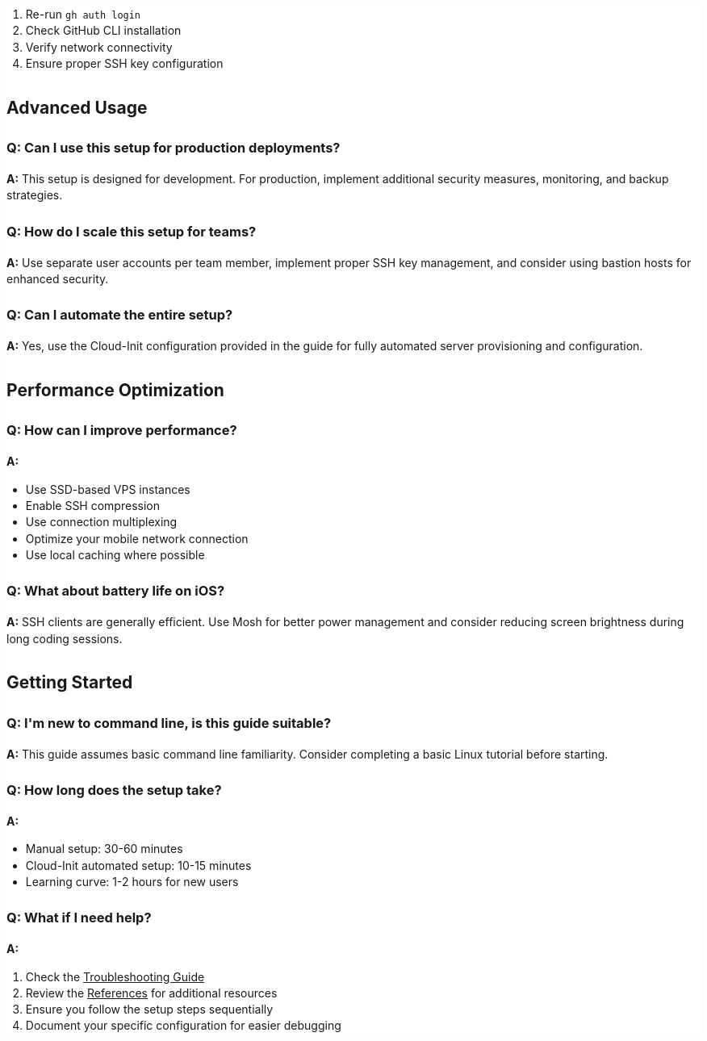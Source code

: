 1. Re-run `gh auth login`
2. Check GitHub CLI installation
3. Verify network connectivity
4. Ensure proper SSH key configuration

## Advanced Usage

### Q: Can I use this setup for production deployments?

**A:** This setup is designed for development. For production, implement additional security measures, monitoring, and backup strategies.

### Q: How do I scale this setup for teams?

**A:** Use separate user accounts per team member, implement proper SSH key management, and consider using bastion hosts for enhanced security.

### Q: Can I automate the entire setup?

**A:** Yes, use the Cloud-Init configuration provided in the guide for fully automated server provisioning and configuration.

## Performance Optimization

### Q: How can I improve performance?

**A:**

- Use SSD-based VPS instances
- Enable SSH compression
- Use connection multiplexing
- Optimize your mobile network connection
- Use local caching where possible

### Q: What about battery life on iOS?

**A:** SSH clients are generally efficient. Use Mosh for better power management and consider reducing screen brightness during long coding sessions.

## Getting Started

### Q: I'm new to command line, is this guide suitable?

**A:** This guide assumes basic command line familiarity. Consider completing a basic Linux tutorial before starting.

### Q: How long does the setup take?

**A:**

- Manual setup: 30-60 minutes
- Cloud-Init automated setup: 10-15 minutes
- Learning curve: 1-2 hours for new users

### Q: What if I need help?

**A:**

1. Check the [Troubleshooting Guide](troubleshooting.md)
2. Review the [References](references.md) for additional resources
3. Ensure you follow the setup steps sequentially
4. Document your specific configuration for easier debugging
